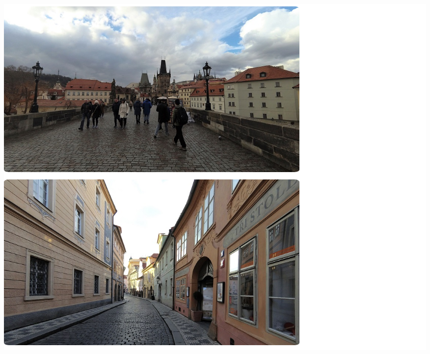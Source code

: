 <img src="../assets/img/czech/4.jpg" style="width:70%; border-radius:10px; padding:5px 0 5px 0;">
<img src="../assets/img/czech/5.jpg" style="width:70%; border-radius:10px; padding:5px 0 5px 0;">